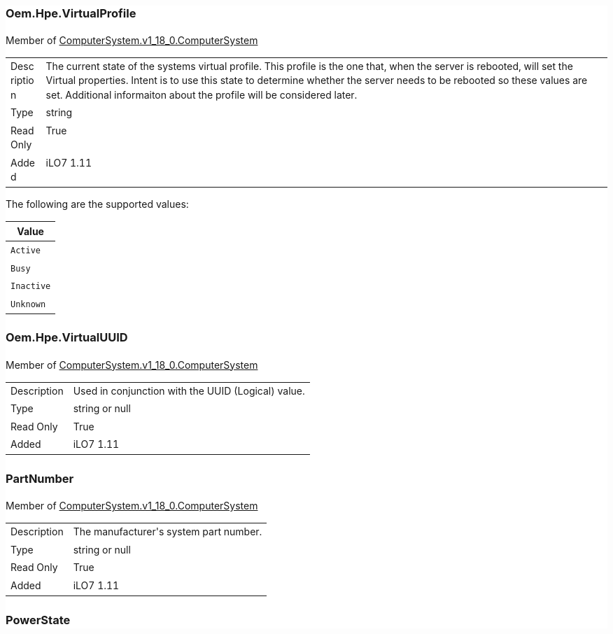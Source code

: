 ### Oem.Hpe.VirtualProfile

Member of [ComputerSystem.v1\_18\_0.ComputerSystem](#computersystem)

| | |
|---|---|
|Description|The current state of the systems virtual profile.  This profile is the one that, when the server is rebooted, will set the  Virtual properties.  Intent is to use this state to determine whether the server needs to be rebooted so these values are set.  Additional informaiton about the profile will be considered later.|
|Type|string|
|Read Only|True|
|Added|iLO7 1.11|

The following are the supported values:

|Value|
|---|
|`Active`|
|`Busy`|
|`Inactive`|
|`Unknown`|

### Oem.Hpe.VirtualUUID

Member of [ComputerSystem.v1\_18\_0.ComputerSystem](#computersystem)

| | |
|---|---|
|Description|Used in conjunction with the UUID (Logical) value.|
|Type|string or null|
|Read Only|True|
|Added|iLO7 1.11|

### PartNumber

Member of [ComputerSystem.v1\_18\_0.ComputerSystem](#computersystem)

| | |
|---|---|
|Description|The manufacturer's system part number.|
|Type|string or null|
|Read Only|True|
|Added|iLO7 1.11|

### PowerState
